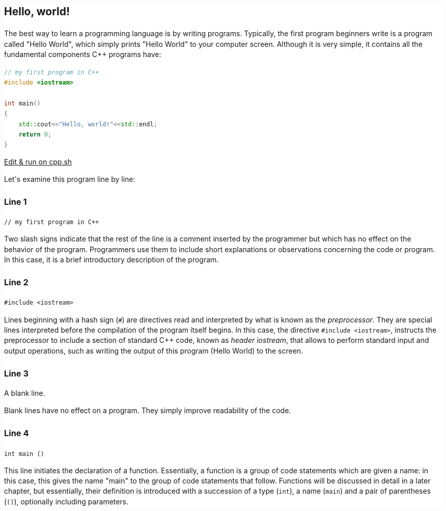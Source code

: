 ## Hello, world!
The best way to learn a programming language is by writing programs. Typically, the first program beginners write is a program called "Hello World", which simply prints "Hello World" to your computer screen. Although it is very simple, it contains all the fundamental components C++ programs have:  
  
```cpp
// my first program in C++
#include <iostream> 

int main()
{
	std::cout<<"Hello, world!"<<std::endl;
	return 0;
}
```

[Edit & run on cpp.sh](https://cplusplus.com/doc/tutorial/program_structure/# "Open C++ Shell (in a new window)")

Let's examine this program line by line:  

### Line 1
`// my first program in C++`

Two slash signs indicate that the rest of the line is a comment inserted by the programmer but which has no effect on the behavior of the program. Programmers use them to include short explanations or observations concerning the code or program. In this case, it is a brief introductory description of the program.  


### Line 2
`#include <iostream>`

Lines beginning with a hash sign (`#`) are directives read and interpreted by what is known as the _preprocessor_. They are special lines interpreted before the compilation of the program itself begins. In this case, the directive `#include <iostream>`, instructs the preprocessor to include a section of standard C++ code, known as _header iostream_, that allows to perform standard input and output operations, such as writing the output of this program (Hello World) to the screen.  


### Line 3
A blank line.

Blank lines have no effect on a program. They simply improve readability of the code.


### Line 4
`int main ()`

This line initiates the declaration of a function. Essentially, a function is a group of code statements which are given a name: in this case, this gives the name "main" to the group of code statements that follow. Functions will be discussed in detail in a later chapter, but essentially, their definition is introduced with a succession of a type (`int`), a name (`main`) and a pair of parentheses (`()`), optionally including parameters.  
  
